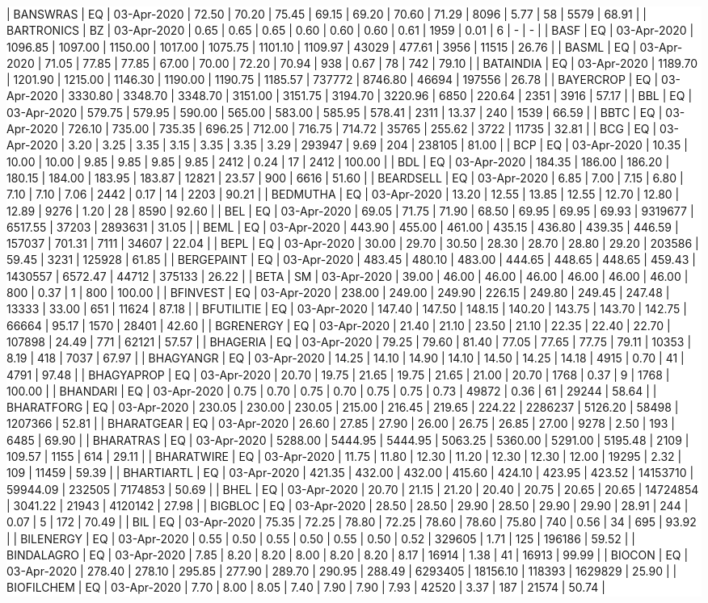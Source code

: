 | BANSWRAS | EQ | 03-Apr-2020 | 72.50 | 70.20 | 75.45 | 69.15 | 69.20 | 70.60 | 71.29 | 8096 | 5.77 | 58 | 5579 | 68.91 |
| BARTRONICS | BZ | 03-Apr-2020 | 0.65 | 0.65 | 0.65 | 0.60 | 0.60 | 0.60 | 0.61 | 1959 | 0.01 | 6 | - | - |
| BASF | EQ | 03-Apr-2020 | 1096.85 | 1097.00 | 1150.00 | 1017.00 | 1075.75 | 1101.10 | 1109.97 | 43029 | 477.61 | 3956 | 11515 | 26.76 |
| BASML | EQ | 03-Apr-2020 | 71.05 | 77.85 | 77.85 | 67.00 | 70.00 | 72.20 | 70.94 | 938 | 0.67 | 78 | 742 | 79.10 |
| BATAINDIA | EQ | 03-Apr-2020 | 1189.70 | 1201.90 | 1215.00 | 1146.30 | 1190.00 | 1190.75 | 1185.57 | 737772 | 8746.80 | 46694 | 197556 | 26.78 |
| BAYERCROP | EQ | 03-Apr-2020 | 3330.80 | 3348.70 | 3348.70 | 3151.00 | 3151.75 | 3194.70 | 3220.96 | 6850 | 220.64 | 2351 | 3916 | 57.17 |
| BBL | EQ | 03-Apr-2020 | 579.75 | 579.95 | 590.00 | 565.00 | 583.00 | 585.95 | 578.41 | 2311 | 13.37 | 240 | 1539 | 66.59 |
| BBTC | EQ | 03-Apr-2020 | 726.10 | 735.00 | 735.35 | 696.25 | 712.00 | 716.75 | 714.72 | 35765 | 255.62 | 3722 | 11735 | 32.81 |
| BCG | EQ | 03-Apr-2020 | 3.20 | 3.25 | 3.35 | 3.15 | 3.35 | 3.35 | 3.29 | 293947 | 9.69 | 204 | 238105 | 81.00 |
| BCP | EQ | 03-Apr-2020 | 10.35 | 10.00 | 10.00 | 9.85 | 9.85 | 9.85 | 9.85 | 2412 | 0.24 | 17 | 2412 | 100.00 |
| BDL | EQ | 03-Apr-2020 | 184.35 | 186.00 | 186.20 | 180.15 | 184.00 | 183.95 | 183.87 | 12821 | 23.57 | 900 | 6616 | 51.60 |
| BEARDSELL | EQ | 03-Apr-2020 | 6.85 | 7.00 | 7.15 | 6.80 | 7.10 | 7.10 | 7.06 | 2442 | 0.17 | 14 | 2203 | 90.21 |
| BEDMUTHA | EQ | 03-Apr-2020 | 13.20 | 12.55 | 13.85 | 12.55 | 12.70 | 12.80 | 12.89 | 9276 | 1.20 | 28 | 8590 | 92.60 |
| BEL | EQ | 03-Apr-2020 | 69.05 | 71.75 | 71.90 | 68.50 | 69.95 | 69.95 | 69.93 | 9319677 | 6517.55 | 37203 | 2893631 | 31.05 |
| BEML | EQ | 03-Apr-2020 | 443.90 | 455.00 | 461.00 | 435.15 | 436.80 | 439.35 | 446.59 | 157037 | 701.31 | 7111 | 34607 | 22.04 |
| BEPL | EQ | 03-Apr-2020 | 30.00 | 29.70 | 30.50 | 28.30 | 28.70 | 28.80 | 29.20 | 203586 | 59.45 | 3231 | 125928 | 61.85 |
| BERGEPAINT | EQ | 03-Apr-2020 | 483.45 | 480.10 | 483.00 | 444.65 | 448.65 | 448.65 | 459.43 | 1430557 | 6572.47 | 44712 | 375133 | 26.22 |
| BETA | SM | 03-Apr-2020 | 39.00 | 46.00 | 46.00 | 46.00 | 46.00 | 46.00 | 46.00 | 800 | 0.37 | 1 | 800 | 100.00 |
| BFINVEST | EQ | 03-Apr-2020 | 238.00 | 249.00 | 249.90 | 226.15 | 249.80 | 249.45 | 247.48 | 13333 | 33.00 | 651 | 11624 | 87.18 |
| BFUTILITIE | EQ | 03-Apr-2020 | 147.40 | 147.50 | 148.15 | 140.20 | 143.75 | 143.70 | 142.75 | 66664 | 95.17 | 1570 | 28401 | 42.60 |
| BGRENERGY | EQ | 03-Apr-2020 | 21.40 | 21.10 | 23.50 | 21.10 | 22.35 | 22.40 | 22.70 | 107898 | 24.49 | 771 | 62121 | 57.57 |
| BHAGERIA | EQ | 03-Apr-2020 | 79.25 | 79.60 | 81.40 | 77.05 | 77.65 | 77.75 | 79.11 | 10353 | 8.19 | 418 | 7037 | 67.97 |
| BHAGYANGR | EQ | 03-Apr-2020 | 14.25 | 14.10 | 14.90 | 14.10 | 14.50 | 14.25 | 14.18 | 4915 | 0.70 | 41 | 4791 | 97.48 |
| BHAGYAPROP | EQ | 03-Apr-2020 | 20.70 | 19.75 | 21.65 | 19.75 | 21.65 | 21.00 | 20.70 | 1768 | 0.37 | 9 | 1768 | 100.00 |
| BHANDARI | EQ | 03-Apr-2020 | 0.75 | 0.70 | 0.75 | 0.70 | 0.75 | 0.75 | 0.73 | 49872 | 0.36 | 61 | 29244 | 58.64 |
| BHARATFORG | EQ | 03-Apr-2020 | 230.05 | 230.00 | 230.05 | 215.00 | 216.45 | 219.65 | 224.22 | 2286237 | 5126.20 | 58498 | 1207366 | 52.81 |
| BHARATGEAR | EQ | 03-Apr-2020 | 26.60 | 27.85 | 27.90 | 26.00 | 26.75 | 26.85 | 27.00 | 9278 | 2.50 | 193 | 6485 | 69.90 |
| BHARATRAS | EQ | 03-Apr-2020 | 5288.00 | 5444.95 | 5444.95 | 5063.25 | 5360.00 | 5291.00 | 5195.48 | 2109 | 109.57 | 1155 | 614 | 29.11 |
| BHARATWIRE | EQ | 03-Apr-2020 | 11.75 | 11.80 | 12.30 | 11.20 | 12.30 | 12.30 | 12.00 | 19295 | 2.32 | 109 | 11459 | 59.39 |
| BHARTIARTL | EQ | 03-Apr-2020 | 421.35 | 432.00 | 432.00 | 415.60 | 424.10 | 423.95 | 423.52 | 14153710 | 59944.09 | 232505 | 7174853 | 50.69 |
| BHEL | EQ | 03-Apr-2020 | 20.70 | 21.15 | 21.20 | 20.40 | 20.75 | 20.65 | 20.65 | 14724854 | 3041.22 | 21943 | 4120142 | 27.98 |
| BIGBLOC | EQ | 03-Apr-2020 | 28.50 | 28.50 | 29.90 | 28.50 | 29.90 | 29.90 | 28.91 | 244 | 0.07 | 5 | 172 | 70.49 |
| BIL | EQ | 03-Apr-2020 | 75.35 | 72.25 | 78.80 | 72.25 | 78.60 | 78.60 | 75.80 | 740 | 0.56 | 34 | 695 | 93.92 |
| BILENERGY | EQ | 03-Apr-2020 | 0.55 | 0.50 | 0.55 | 0.50 | 0.55 | 0.50 | 0.52 | 329605 | 1.71 | 125 | 196186 | 59.52 |
| BINDALAGRO | EQ | 03-Apr-2020 | 7.85 | 8.20 | 8.20 | 8.00 | 8.20 | 8.20 | 8.17 | 16914 | 1.38 | 41 | 16913 | 99.99 |
| BIOCON | EQ | 03-Apr-2020 | 278.40 | 278.10 | 295.85 | 277.90 | 289.70 | 290.95 | 288.49 | 6293405 | 18156.10 | 118393 | 1629829 | 25.90 |
| BIOFILCHEM | EQ | 03-Apr-2020 | 7.70 | 8.00 | 8.05 | 7.40 | 7.90 | 7.90 | 7.93 | 42520 | 3.37 | 187 | 21574 | 50.74 |